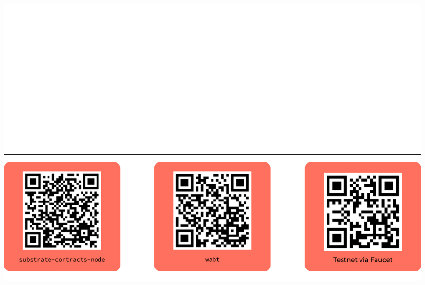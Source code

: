 <img style="width: 20%;" src="../../../assets/img/6-FRAME/6.5-Smart_Contracts/ink/question-mark.svg" />

---

<img style="width: 100%;" src="../../../assets/img/6-FRAME/6.5-Smart_Contracts/ink/qrs.png" />

---
